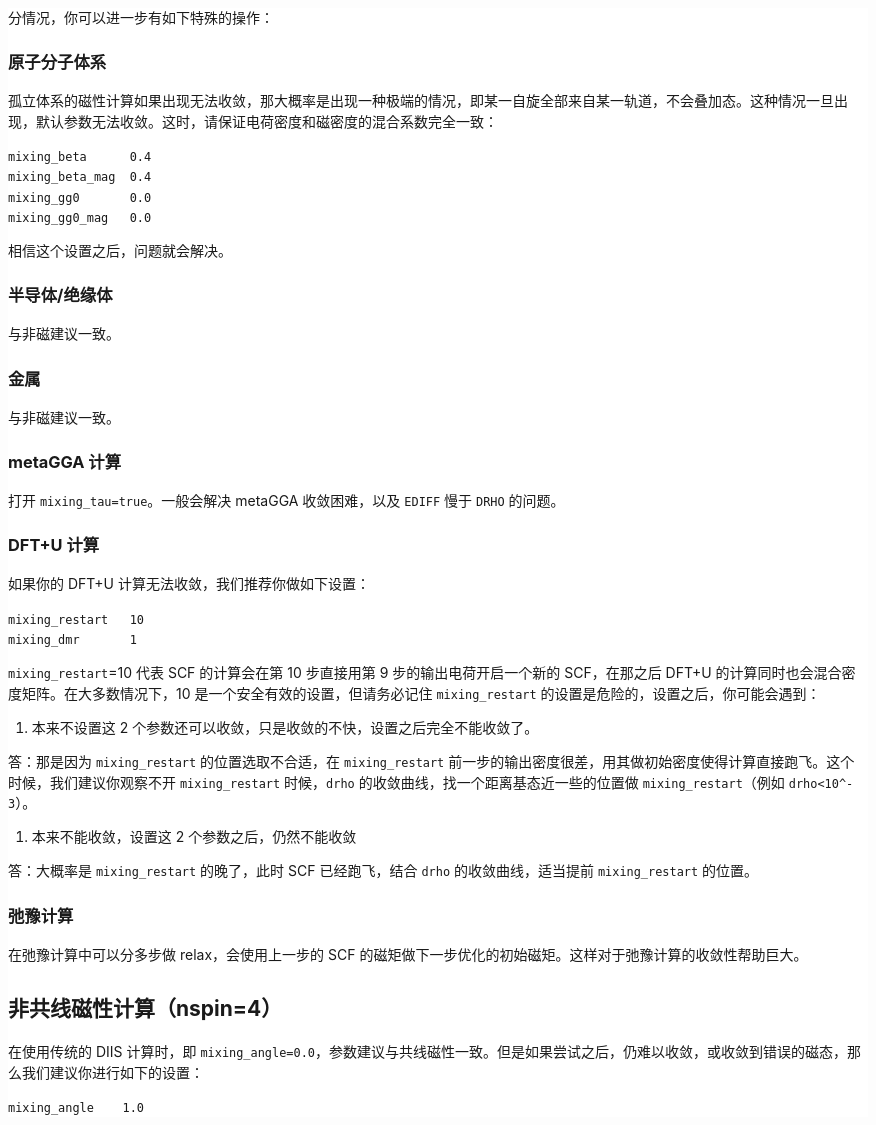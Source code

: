 分情况，你可以进一步有如下特殊的操作：

### 原子分子体系

孤立体系的磁性计算如果出现无法收敛，那大概率是出现一种极端的情况，即某一自旋全部来自某一轨道，不会叠加态。这种情况一旦出现，默认参数无法收敛。这时，请保证电荷密度和磁密度的混合系数完全一致：

```
mixing_beta      0.4
mixing_beta_mag  0.4
mixing_gg0       0.0
mixing_gg0_mag   0.0
```

相信这个设置之后，问题就会解决。

### 半导体/绝缘体

与非磁建议一致。

### 金属

与非磁建议一致。

### metaGGA 计算

打开 `mixing_tau=true`。一般会解决 metaGGA 收敛困难，以及 `EDIFF` 慢于 `DRHO` 的问题。

### DFT+U 计算

如果你的 DFT+U 计算无法收敛，我们推荐你做如下设置：

```
mixing_restart   10
mixing_dmr       1
```

`mixing_restart`=10 代表 SCF 的计算会在第 10 步直接用第 9 步的输出电荷开启一个新的 SCF，在那之后 DFT+U 的计算同时也会混合密度矩阵。在大多数情况下，10 是一个安全有效的设置，但请务必记住 `mixing_restart` 的设置是危险的，设置之后，你可能会遇到：

1. 本来不设置这 2 个参数还可以收敛，只是收敛的不快，设置之后完全不能收敛了。

答：那是因为 `mixing_restart` 的位置选取不合适，在 `mixing_restart` 前一步的输出密度很差，用其做初始密度使得计算直接跑飞。这个时候，我们建议你观察不开 `mixing_restart` 时候，`drho` 的收敛曲线，找一个距离基态近一些的位置做 `mixing_restart`（例如 `drho<10^-3`）。

1. 本来不能收敛，设置这 2 个参数之后，仍然不能收敛

答：大概率是 `mixing_restart` 的晚了，此时 SCF 已经跑飞，结合 `drho` 的收敛曲线，适当提前 `mixing_restart` 的位置。

### 弛豫计算

在弛豫计算中可以分多步做 relax，会使用上一步的 SCF 的磁矩做下一步优化的初始磁矩。这样对于弛豫计算的收敛性帮助巨大。

## 非共线磁性计算（nspin=4）

在使用传统的 DIIS 计算时，即 `mixing_angle=0.0`，参数建议与共线磁性一致。但是如果尝试之后，仍难以收敛，或收敛到错误的磁态，那么我们建议你进行如下的设置：

```
mixing_angle    1.0
```
